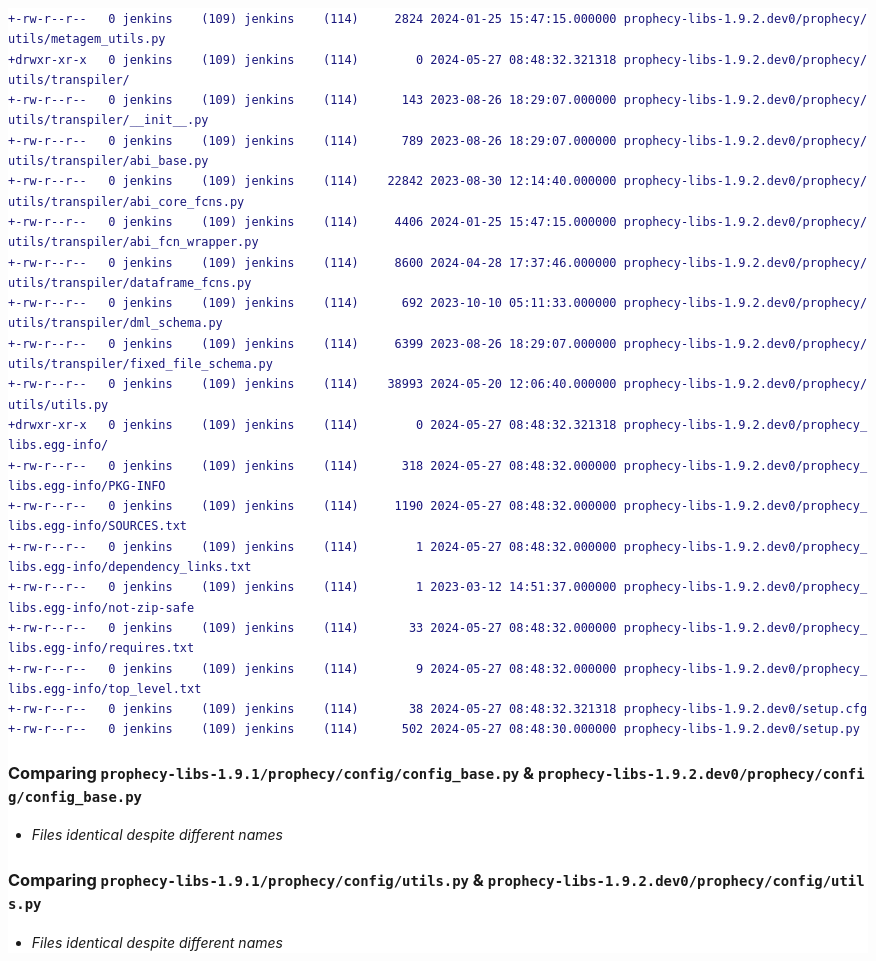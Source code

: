 ```diff
+-rw-r--r--   0 jenkins    (109) jenkins    (114)     2824 2024-01-25 15:47:15.000000 prophecy-libs-1.9.2.dev0/prophecy/utils/metagem_utils.py
+drwxr-xr-x   0 jenkins    (109) jenkins    (114)        0 2024-05-27 08:48:32.321318 prophecy-libs-1.9.2.dev0/prophecy/utils/transpiler/
+-rw-r--r--   0 jenkins    (109) jenkins    (114)      143 2023-08-26 18:29:07.000000 prophecy-libs-1.9.2.dev0/prophecy/utils/transpiler/__init__.py
+-rw-r--r--   0 jenkins    (109) jenkins    (114)      789 2023-08-26 18:29:07.000000 prophecy-libs-1.9.2.dev0/prophecy/utils/transpiler/abi_base.py
+-rw-r--r--   0 jenkins    (109) jenkins    (114)    22842 2023-08-30 12:14:40.000000 prophecy-libs-1.9.2.dev0/prophecy/utils/transpiler/abi_core_fcns.py
+-rw-r--r--   0 jenkins    (109) jenkins    (114)     4406 2024-01-25 15:47:15.000000 prophecy-libs-1.9.2.dev0/prophecy/utils/transpiler/abi_fcn_wrapper.py
+-rw-r--r--   0 jenkins    (109) jenkins    (114)     8600 2024-04-28 17:37:46.000000 prophecy-libs-1.9.2.dev0/prophecy/utils/transpiler/dataframe_fcns.py
+-rw-r--r--   0 jenkins    (109) jenkins    (114)      692 2023-10-10 05:11:33.000000 prophecy-libs-1.9.2.dev0/prophecy/utils/transpiler/dml_schema.py
+-rw-r--r--   0 jenkins    (109) jenkins    (114)     6399 2023-08-26 18:29:07.000000 prophecy-libs-1.9.2.dev0/prophecy/utils/transpiler/fixed_file_schema.py
+-rw-r--r--   0 jenkins    (109) jenkins    (114)    38993 2024-05-20 12:06:40.000000 prophecy-libs-1.9.2.dev0/prophecy/utils/utils.py
+drwxr-xr-x   0 jenkins    (109) jenkins    (114)        0 2024-05-27 08:48:32.321318 prophecy-libs-1.9.2.dev0/prophecy_libs.egg-info/
+-rw-r--r--   0 jenkins    (109) jenkins    (114)      318 2024-05-27 08:48:32.000000 prophecy-libs-1.9.2.dev0/prophecy_libs.egg-info/PKG-INFO
+-rw-r--r--   0 jenkins    (109) jenkins    (114)     1190 2024-05-27 08:48:32.000000 prophecy-libs-1.9.2.dev0/prophecy_libs.egg-info/SOURCES.txt
+-rw-r--r--   0 jenkins    (109) jenkins    (114)        1 2024-05-27 08:48:32.000000 prophecy-libs-1.9.2.dev0/prophecy_libs.egg-info/dependency_links.txt
+-rw-r--r--   0 jenkins    (109) jenkins    (114)        1 2023-03-12 14:51:37.000000 prophecy-libs-1.9.2.dev0/prophecy_libs.egg-info/not-zip-safe
+-rw-r--r--   0 jenkins    (109) jenkins    (114)       33 2024-05-27 08:48:32.000000 prophecy-libs-1.9.2.dev0/prophecy_libs.egg-info/requires.txt
+-rw-r--r--   0 jenkins    (109) jenkins    (114)        9 2024-05-27 08:48:32.000000 prophecy-libs-1.9.2.dev0/prophecy_libs.egg-info/top_level.txt
+-rw-r--r--   0 jenkins    (109) jenkins    (114)       38 2024-05-27 08:48:32.321318 prophecy-libs-1.9.2.dev0/setup.cfg
+-rw-r--r--   0 jenkins    (109) jenkins    (114)      502 2024-05-27 08:48:30.000000 prophecy-libs-1.9.2.dev0/setup.py
```

### Comparing `prophecy-libs-1.9.1/prophecy/config/config_base.py` & `prophecy-libs-1.9.2.dev0/prophecy/config/config_base.py`

 * *Files identical despite different names*

### Comparing `prophecy-libs-1.9.1/prophecy/config/utils.py` & `prophecy-libs-1.9.2.dev0/prophecy/config/utils.py`

 * *Files identical despite different names*
